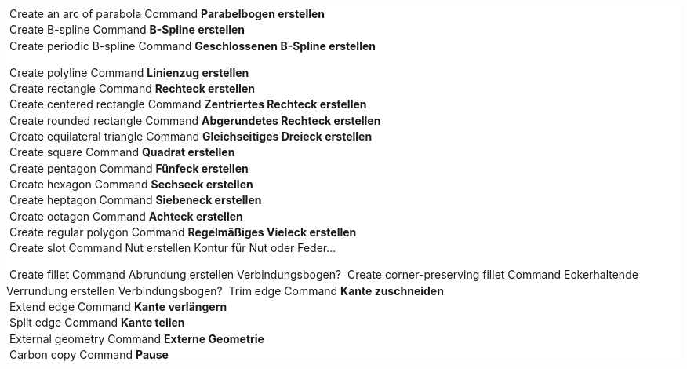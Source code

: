   <img alt="" src=images/Sketcher_CreateArcOfParabola.svg  style="width:16px;"> Create an arc of parabola                                            Command          **Parabelbogen erstellen**                                       
  <img alt="" src=images/Sketcher_CreateBSpline.svg  style="width:16px;"> Create B-spline                                                                  Command          **B-Spline erstellen**                                           
  <img alt="" src=images/Sketcher_CreatePeriodicBSpline.svg  style="width:16px;"> Create periodic B-spline                                         Command          **Geschlossenen B-Spline erstellen**                             
                                                                                                                                                                                                                                              
  <img alt="" src=images/Sketcher_CreatePolyline.svg  style="width:16px;"> Create polyline                                                                Command          **Linienzug erstellen**                                          
  <img alt="" src=images/Sketcher_CreateRectangle.svg  style="width:16px;"> Create rectangle                                                             Command          **Rechteck erstellen**                                           
  <img alt="" src=images/Sketcher_CreateRectangle_Center.svg  style="width:16px;"> Create centered rectangle                                      Command          **Zentriertes Rechteck erstellen**                               
  <img alt="" src=images/Sketcher_CreateOblong.svg  style="width:16px;"> Create rounded rectangle                                                           Command          **Abgerundetes Rechteck erstellen**                              
  <img alt="" src=images/Sketcher_CreateTriangle.svg  style="width:16px;"> Create equilateral triangle                                                    Command          **Gleichseitiges Dreieck erstellen**                             
  <img alt="" src=images/Sketcher_CreateSquare.svg  style="width:16px;"> Create square                                                                      Command          **Quadrat erstellen**                                            
  <img alt="" src=images/Sketcher_CreatePentagon.svg  style="width:16px;"> Create pentagon                                                                Command          **Fünfeck erstellen**                                            
  <img alt="" src=images/Sketcher_CreateHexagon.svg  style="width:16px;"> Create hexagon                                                                   Command          **Sechseck erstellen**                                           
  <img alt="" src=images/Sketcher_CreateHeptagon.svg  style="width:16px;"> Create heptagon                                                                Command          **Siebeneck erstellen**                                          
  <img alt="" src=images/Sketcher_CreateOctagon.svg  style="width:16px;"> Create octagon                                                                   Command          **Achteck erstellen**                                            
  <img alt="" src=images/Sketcher_CreateRegularPolygon.svg  style="width:16px;"> Create regular polygon                                             Command          **Regelmäßiges Vieleck erstellen**                               
  <img alt="" src=images/Sketcher_CreateSlot.svg  style="width:16px;"> Create slot                                                                            Command          Nut erstellen                                                    Kontur für Nut oder Feder\...
                                                                                                                                                                                                                                              
  <img alt="" src=images/Sketcher_CreateFillet.svg  style="width:16px;"> Create fillet                                                                      Command          Abrundung erstellen                                              Verbindungsbogen?
  <img alt="" src=images/Sketcher_CreatePointFillet.svg  style="width:16px;"> Create corner-preserving fillet                                          Command          Eckerhaltende Verrundung erstellen                               Verbindungsbogen?
  <img alt="" src=images/Sketcher_Trimming.svg  style="width:16px;"> Trim edge                                                                                  Command          **Kante zuschneiden**                                            
  <img alt="" src=images/Sketcher_Extend.svg  style="width:16px;"> Extend edge                                                                                    Command          **Kante verlängern**                                             
  <img alt="" src=images/Sketcher_Split.svg  style="width:16px;"> Split edge                                                                                       Command          **Kante teilen**                                                 
  <img alt="" src=images/Sketcher_External.svg  style="width:16px;"> External geometry                                                                          Command          **Externe Geometrie**                                            
  <img alt="" src=images/Sketcher_CarbonCopy.svg  style="width:16px;"> Carbon copy                                                                            Command          **Pause**                                                        